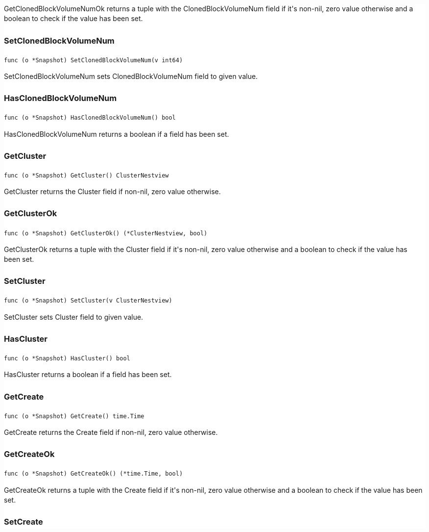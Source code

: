 GetClonedBlockVolumeNumOk returns a tuple with the ClonedBlockVolumeNum field if it's non-nil, zero value otherwise
and a boolean to check if the value has been set.

### SetClonedBlockVolumeNum

`func (o *Snapshot) SetClonedBlockVolumeNum(v int64)`

SetClonedBlockVolumeNum sets ClonedBlockVolumeNum field to given value.

### HasClonedBlockVolumeNum

`func (o *Snapshot) HasClonedBlockVolumeNum() bool`

HasClonedBlockVolumeNum returns a boolean if a field has been set.

### GetCluster

`func (o *Snapshot) GetCluster() ClusterNestview`

GetCluster returns the Cluster field if non-nil, zero value otherwise.

### GetClusterOk

`func (o *Snapshot) GetClusterOk() (*ClusterNestview, bool)`

GetClusterOk returns a tuple with the Cluster field if it's non-nil, zero value otherwise
and a boolean to check if the value has been set.

### SetCluster

`func (o *Snapshot) SetCluster(v ClusterNestview)`

SetCluster sets Cluster field to given value.

### HasCluster

`func (o *Snapshot) HasCluster() bool`

HasCluster returns a boolean if a field has been set.

### GetCreate

`func (o *Snapshot) GetCreate() time.Time`

GetCreate returns the Create field if non-nil, zero value otherwise.

### GetCreateOk

`func (o *Snapshot) GetCreateOk() (*time.Time, bool)`

GetCreateOk returns a tuple with the Create field if it's non-nil, zero value otherwise
and a boolean to check if the value has been set.

### SetCreate
